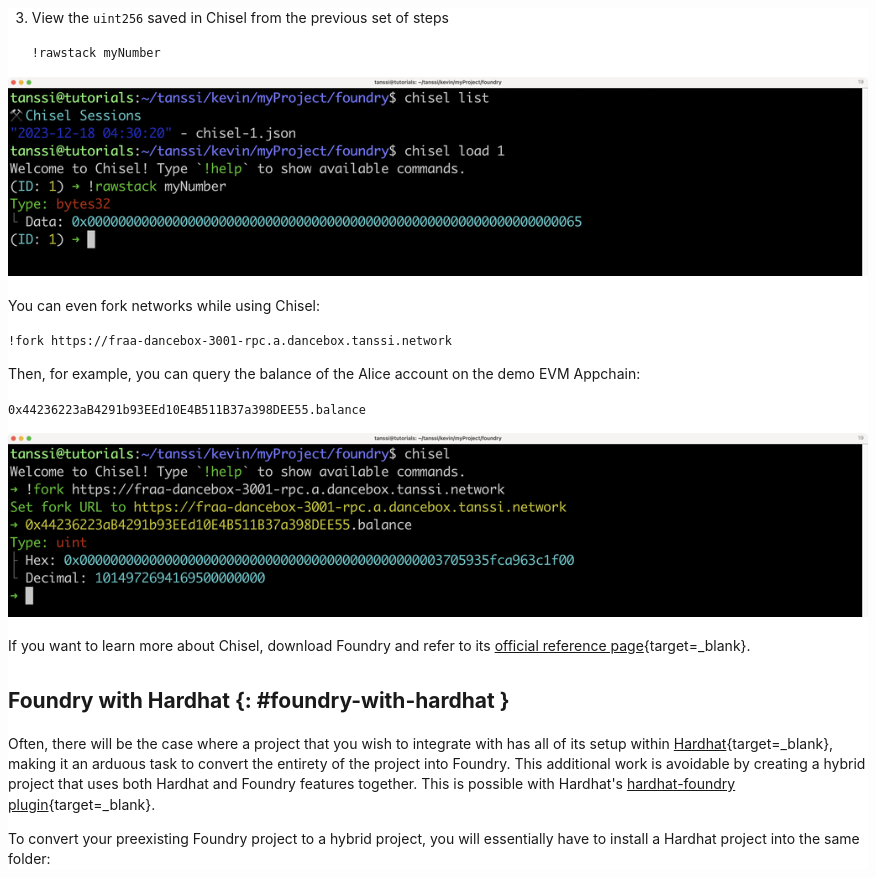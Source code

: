 3. View the `uint256` saved in Chisel from the previous set of steps

    ```bash
    !rawstack myNumber
    ```  

![Saving state in Chisel](/images/builders/interact/ethereum-api/dev-environments/foundry/foundry-9.webp)

You can even fork networks while using Chisel:

```bash
!fork https://fraa-dancebox-3001-rpc.a.dancebox.tanssi.network
```

Then, for example, you can query the balance of the Alice account on the demo EVM Appchain:  

```text
0x44236223aB4291b93EEd10E4B511B37a398DEE55.balance
```

![Forking in Chisel](/images/builders/interact/ethereum-api/dev-environments/foundry/foundry-10.webp)

If you want to learn more about Chisel, download Foundry and refer to its [official reference page](https://book.getfoundry.sh/reference/chisel/){target=\_blank}.

## Foundry with Hardhat {: #foundry-with-hardhat }  

Often, there will be the case where a project that you wish to integrate with has all of its setup within [Hardhat](/builders/interact/ethereum-api/dev-env/hardhat/){target=\_blank}, making it an arduous task to convert the entirety of the project into Foundry. This additional work is avoidable by creating a hybrid project that uses both Hardhat and Foundry features together. This is possible with Hardhat's [hardhat-foundry plugin](https://hardhat.org/hardhat-runner/plugins/nomicfoundation-hardhat-foundry){target=\_blank}.  

To convert your preexisting Foundry project to a hybrid project, you will essentially have to install a Hardhat project into the same folder:  
